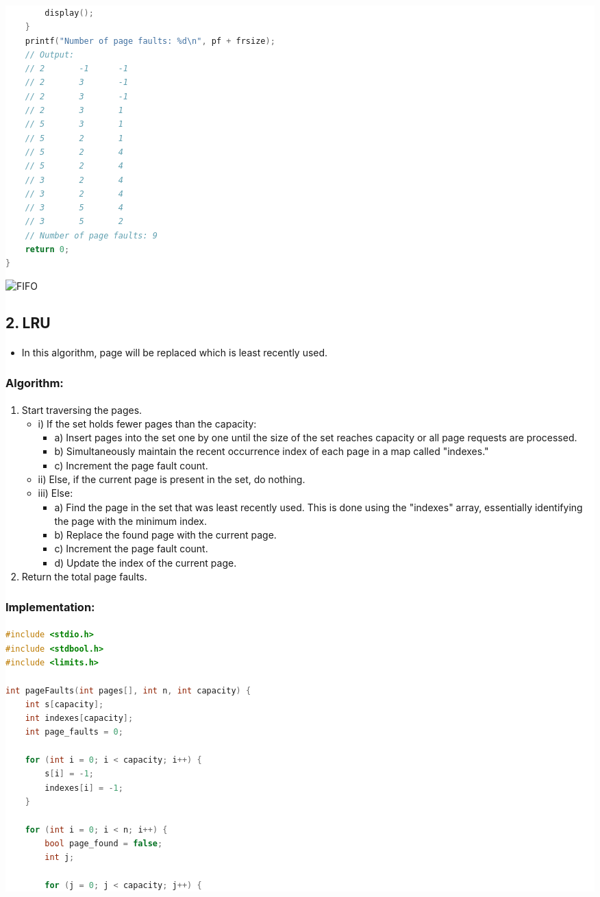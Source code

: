 ```c
        display();
    }
    printf("Number of page faults: %d\n", pf + frsize);
    // Output:
    // 2       -1      -1
    // 2       3       -1
    // 2       3       -1
    // 2       3       1 
    // 5       3       1 
    // 5       2       1 
    // 5       2       4 
    // 5       2       4 
    // 3       2       4 
    // 3       2       4
    // 3       5       4
    // 3       5       2
    // Number of page faults: 9
    return 0;
}
```
![FIFO](https://media.geeksforgeeks.org/wp-content/uploads/20190412160604/fifo2.png)
## 2. **LRU**
   - In this algorithm, page will be replaced which is least recently used.

### Algorithm:
  1. Start traversing the pages.
     - i) If the set holds fewer pages than the capacity:
          - a) Insert pages into the set one by one until the size of the set reaches capacity or all page requests are processed.
          - b) Simultaneously maintain the recent occurrence index of each page in a map called "indexes."
          - c) Increment the page fault count.
     - ii) Else, if the current page is present in the set, do nothing.
     - iii) Else:
          - a) Find the page in the set that was least recently used. This is done using the "indexes" array, essentially identifying the page with the minimum index.
          - b) Replace the found page with the current page.
          - c) Increment the page fault count.
          - d) Update the index of the current page.
  2. Return the total page faults.

### Implementation:
```c
#include <stdio.h>
#include <stdbool.h>
#include <limits.h>

int pageFaults(int pages[], int n, int capacity) {
    int s[capacity];
    int indexes[capacity];
    int page_faults = 0;

    for (int i = 0; i < capacity; i++) {
        s[i] = -1;
        indexes[i] = -1;
    }

    for (int i = 0; i < n; i++) {
        bool page_found = false;
        int j;

        for (j = 0; j < capacity; j++) {
```